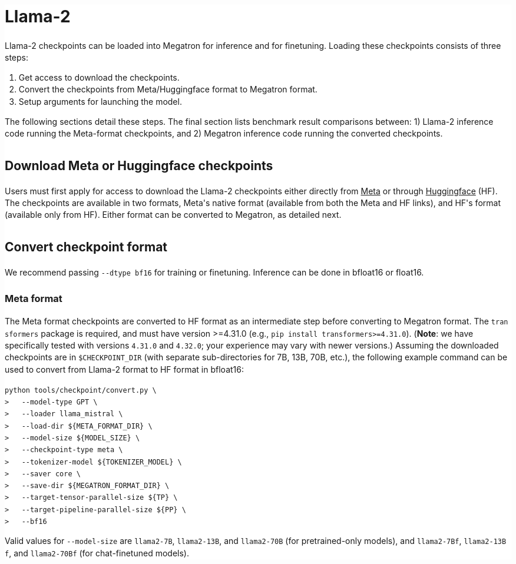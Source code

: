 
# Llama-2

Llama-2 checkpoints can be loaded into Megatron for inference and for finetuning. Loading these checkpoints consists of three steps:

1. Get access to download the checkpoints.
2. Convert the checkpoints from Meta/Huggingface format to Megatron format.
3. Setup arguments for launching the model.

The following sections detail these steps. The final section lists benchmark result comparisons between: 1) Llama-2 inference code running the Meta-format checkpoints, and 2) Megatron inference code running the converted checkpoints.

## Download Meta or Huggingface checkpoints

Users must first apply for access to download the Llama-2 checkpoints either directly from [Meta](https://ai.meta.com/resources/models-and-libraries/llama-downloads/) or through [Huggingface](https://huggingface.co/docs/transformers/main/model_doc/llama2) (HF). The checkpoints are available in two formats, Meta's native format (available from both the Meta and HF links), and HF's format (available only from HF). Either format can be converted to Megatron, as detailed next.

## Convert checkpoint format

We recommend passing `--dtype bf16` for training or finetuning. Inference can be done in bfloat16 or float16.

### Meta format

The Meta format checkpoints are converted to HF format as an intermediate step before converting to Megatron format. The `transformers` package is required, and must have version >=4.31.0 (e.g., `pip install transformers>=4.31.0`). (**Note**: we have specifically tested with versions `4.31.0` and `4.32.0`; your experience may vary with newer versions.) Assuming the downloaded checkpoints are in `$CHECKPOINT_DIR` (with separate sub-directories for 7B, 13B, 70B, etc.), the following example command can be used to convert from Llama-2 format to HF format in bfloat16:

```
python tools/checkpoint/convert.py \
>   --model-type GPT \
>   --loader llama_mistral \
>   --load-dir ${META_FORMAT_DIR} \
>   --model-size ${MODEL_SIZE} \
>   --checkpoint-type meta \
>   --tokenizer-model ${TOKENIZER_MODEL} \
>   --saver core \
>   --save-dir ${MEGATRON_FORMAT_DIR} \
>   --target-tensor-parallel-size ${TP} \
>   --target-pipeline-parallel-size ${PP} \
>   --bf16
```

Valid values for `--model-size` are `llama2-7B`, `llama2-13B`, and `llama2-70B` (for pretrained-only models), and `llama2-7Bf`, `llama2-13Bf`, and `llama2-70Bf` (for chat-finetuned models).
